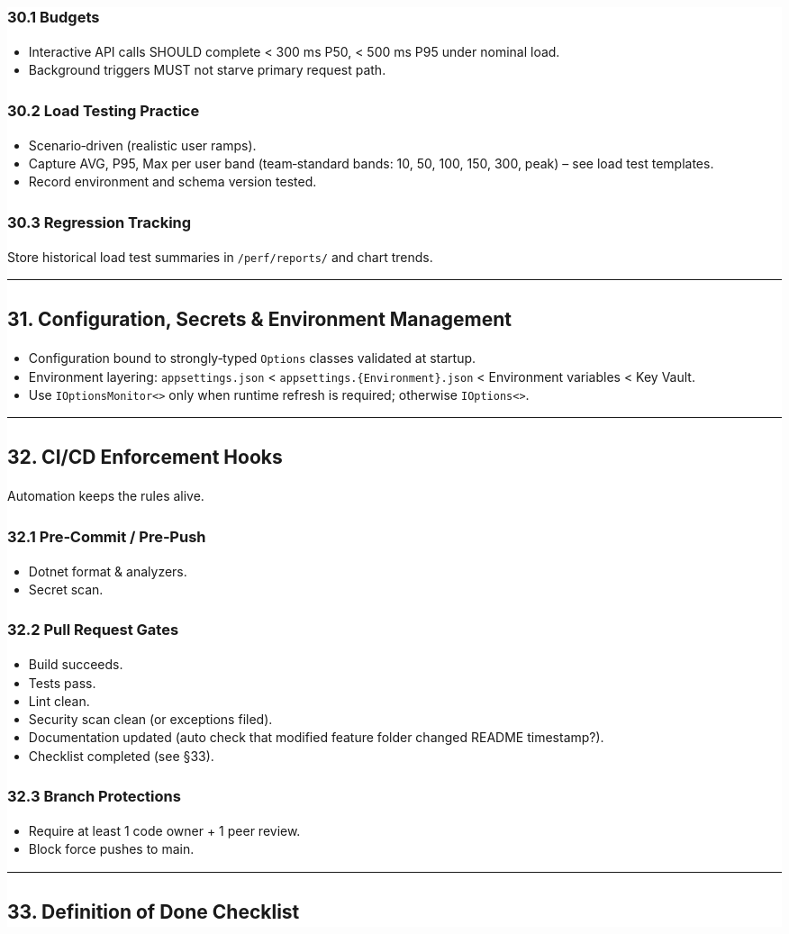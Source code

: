 ### 30.1 Budgets

- Interactive API calls SHOULD complete < 300 ms P50, < 500 ms P95 under nominal load.
- Background triggers MUST not starve primary request path.

### 30.2 Load Testing Practice

- Scenario‑driven (realistic user ramps).
- Capture AVG, P95, Max per user band (team‑standard bands: 10, 50, 100, 150, 300, peak) – see load test templates.
- Record environment and schema version tested.

### 30.3 Regression Tracking

Store historical load test summaries in `/perf/reports/` and chart trends.

---

## 31. Configuration, Secrets & Environment Management

- Configuration bound to strongly‑typed `Options` classes validated at startup.
- Environment layering: `appsettings.json` < `appsettings.{Environment}.json` < Environment variables < Key Vault.
- Use `IOptionsMonitor<>` only when runtime refresh is required; otherwise `IOptions<>`.

---

## 32. CI/CD Enforcement Hooks

Automation keeps the rules alive.

### 32.1 Pre‑Commit / Pre‑Push

- Dotnet format & analyzers.
- Secret scan.

### 32.2 Pull Request Gates

- Build succeeds.
- Tests pass.
- Lint clean.
- Security scan clean (or exceptions filed).
- Documentation updated (auto check that modified feature folder changed README timestamp?).
- Checklist completed (see §33).

### 32.3 Branch Protections

- Require at least 1 code owner + 1 peer review.
- Block force pushes to main.

---

## 33. Definition of Done Checklist
